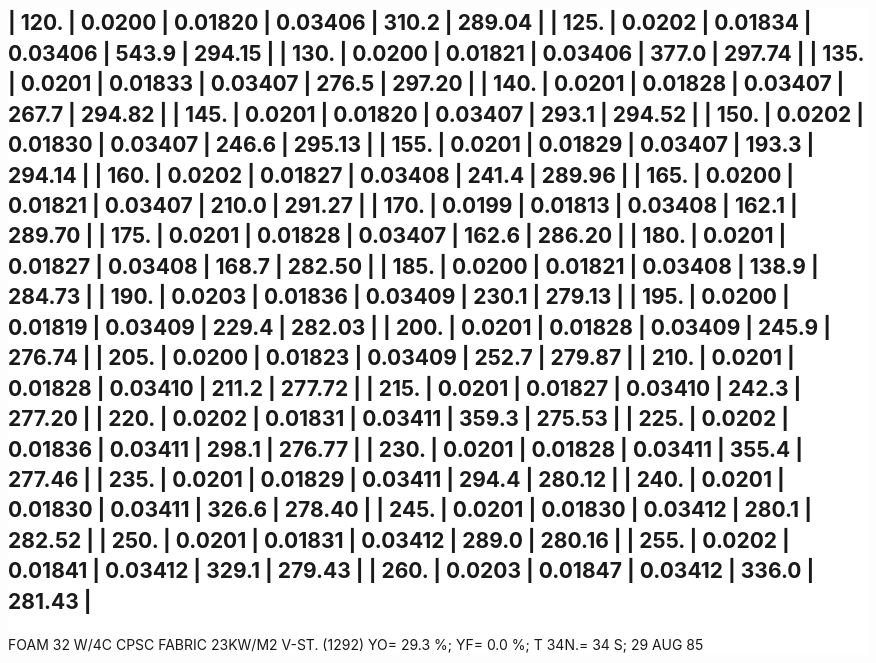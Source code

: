 | 120. | 0.0200 | 0.01820 | 0.03406 | 310.2 | 289.04 |
| 125. | 0.0202 | 0.01834 | 0.03406 | 543.9 | 294.15 |
| 130. | 0.0200 | 0.01821 | 0.03406 | 377.0 | 297.74 |
| 135. | 0.0201 | 0.01833 | 0.03407 | 276.5 | 297.20 |
| 140. | 0.0201 | 0.01828 | 0.03407 | 267.7 | 294.82 |
| 145. | 0.0201 | 0.01820 | 0.03407 | 293.1 | 294.52 |
| 150. | 0.0202 | 0.01830 | 0.03407 | 246.6 | 295.13 |
| 155. | 0.0201 | 0.01829 | 0.03407 | 193.3 | 294.14 |
| 160. | 0.0202 | 0.01827 | 0.03408 | 241.4 | 289.96 |
| 165. | 0.0200 | 0.01821 | 0.03407 | 210.0 | 291.27 |
| 170. | 0.0199 | 0.01813 | 0.03408 | 162.1 | 289.70 |
| 175. | 0.0201 | 0.01828 | 0.03407 | 162.6 | 286.20 |
| 180. | 0.0201 | 0.01827 | 0.03408 | 168.7 | 282.50 |
| 185. | 0.0200 | 0.01821 | 0.03408 | 138.9 | 284.73 |
| 190. | 0.0203 | 0.01836 | 0.03409 | 230.1 | 279.13 |
| 195. | 0.0200 | 0.01819 | 0.03409 | 229.4 | 282.03 |
| 200. | 0.0201 | 0.01828 | 0.03409 | 245.9 | 276.74 |
| 205. | 0.0200 | 0.01823 | 0.03409 | 252.7 | 279.87 |
| 210. | 0.0201 | 0.01828 | 0.03410 | 211.2 | 277.72 |
| 215. | 0.0201 | 0.01827 | 0.03410 | 242.3 | 277.20 |
| 220. | 0.0202 | 0.01831 | 0.03411 | 359.3 | 275.53 |
| 225. | 0.0202 | 0.01836 | 0.03411 | 298.1 | 276.77 |
| 230. | 0.0201 | 0.01828 | 0.03411 | 355.4 | 277.46 |
| 235. | 0.0201 | 0.01829 | 0.03411 | 294.4 | 280.12 |
| 240. | 0.0201 | 0.01830 | 0.03411 | 326.6 | 278.40 |
| 245. | 0.0201 | 0.01830 | 0.03412 | 280.1 | 282.52 |
| 250. | 0.0201 | 0.01831 | 0.03412 | 289.0 | 280.16 |
| 255. | 0.0202 | 0.01841 | 0.03412 | 329.1 | 279.43 |
| 260. | 0.0203 | 0.01847 | 0.03412 | 336.0 | 281.43 |
---
FOAM 32 W/4C CPSC FABRIC 23KW/M2 V-ST. (1292)
YO= 29.3 %; YF= 0.0 %; T 34N.= 34 S; 29 AUG 85
